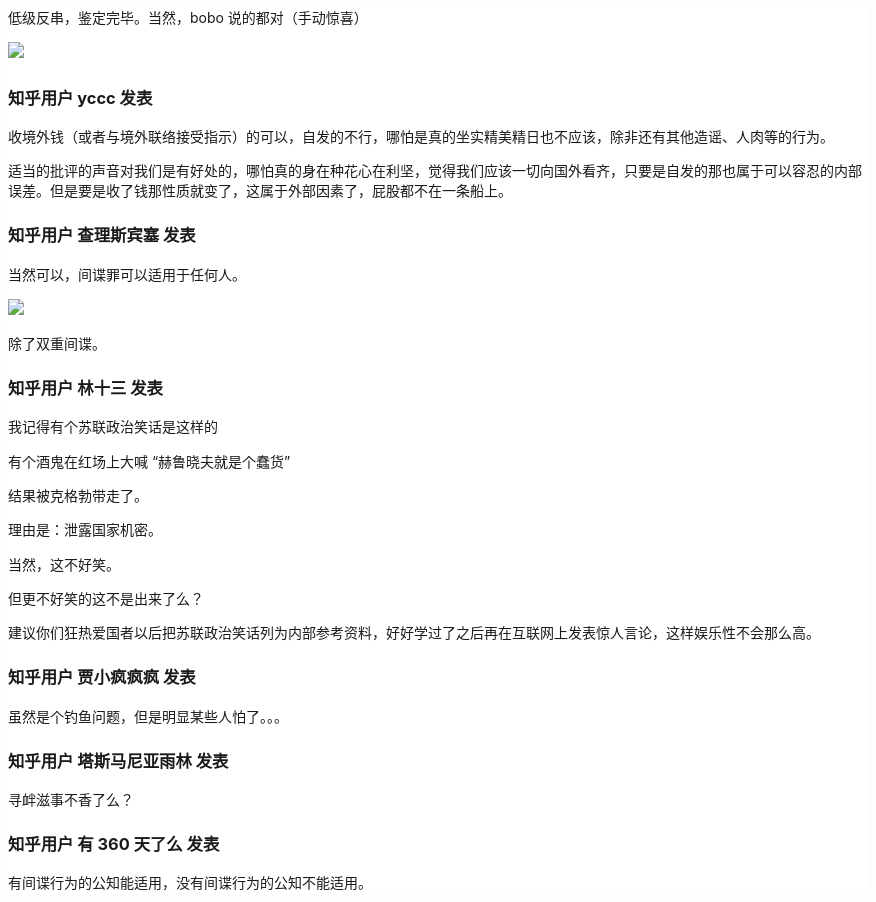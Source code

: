 低级反串，鉴定完毕。当然，bobo 说的都对（手动惊喜）

![](https://images.weserv.nl/?url=https%3A//pic4.zhimg.com/v2-60a91dafd19796e04cb8ddab1cbb76df_r.jpg%3Fsource%3D1940ef5c)
    
    
    
    
### 知乎用户 yccc 发表
    
收境外钱（或者与境外联络接受指示）的可以，自发的不行，哪怕是真的坐实精美精日也不应该，除非还有其他造谣、人肉等的行为。

适当的批评的声音对我们是有好处的，哪怕真的身在种花心在利坚，觉得我们应该一切向国外看齐，只要是自发的那也属于可以容忍的内部误差。但是要是收了钱那性质就变了，这属于外部因素了，屁股都不在一条船上。
    
    
    
    
### 知乎用户 查理斯宾塞 发表
    
当然可以，间谍罪可以适用于任何人。

![](https://images.weserv.nl/?url=https%3A//pic4.zhimg.com/50/v2-37b66a2623524d6d798124b36a258cc5_hd.jpg%3Fsource%3D1940ef5c)

除了双重间谍。
    
    
    
    
### 知乎用户 林十三 发表
    
我记得有个苏联政治笑话是这样的

有个酒鬼在红场上大喊 “赫鲁晓夫就是个蠢货”

结果被克格勃带走了。

理由是：泄露国家机密。

当然，这不好笑。

但更不好笑的这不是出来了么？

建议你们狂热爱国者以后把苏联政治笑话列为内部参考资料，好好学过了之后再在互联网上发表惊人言论，这样娱乐性不会那么高。
    
    
    
    
### 知乎用户 贾小疯疯疯 发表
    
虽然是个钓鱼问题，但是明显某些人怕了。。。
    
    
    
    
### 知乎用户 塔斯马尼亚雨林​ 发表
    
寻衅滋事不香了么？
    
    
    
    
### 知乎用户 有 360 天了么 发表
    
有间谍行为的公知能适用，没有间谍行为的公知不能适用。
